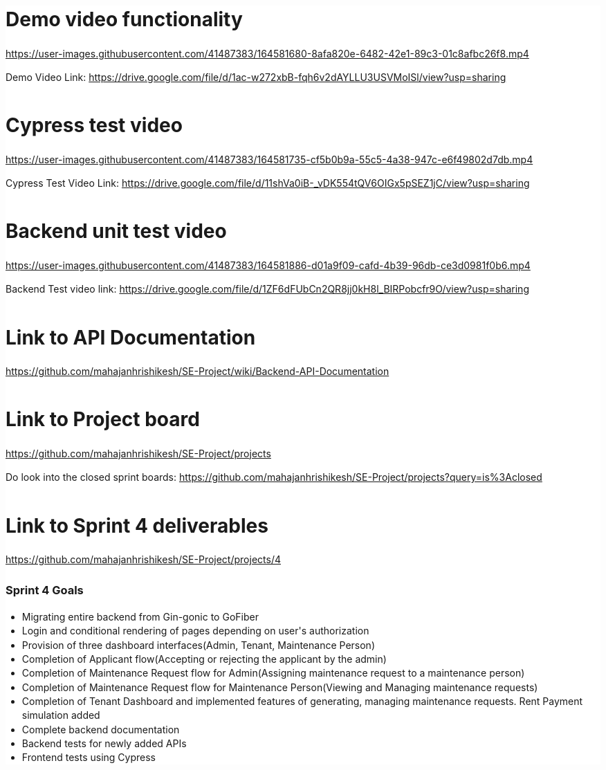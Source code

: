 # Demo video functionality

https://user-images.githubusercontent.com/41487383/164581680-8afa820e-6482-42e1-89c3-01c8afbc26f8.mp4


 Demo Video Link: https://drive.google.com/file/d/1ac-w272xbB-fqh6v2dAYLLU3USVMoISl/view?usp=sharing

# Cypress test video


https://user-images.githubusercontent.com/41487383/164581735-cf5b0b9a-55c5-4a38-947c-e6f49802d7db.mp4


 Cypress Test Video Link: https://drive.google.com/file/d/11shVa0iB-_vDK554tQV6OIGx5pSEZ1jC/view?usp=sharing

# Backend unit test video

https://user-images.githubusercontent.com/41487383/164581886-d01a9f09-cafd-4b39-96db-ce3d0981f0b6.mp4

Backend Test video link: https://drive.google.com/file/d/1ZF6dFUbCn2QR8jj0kH8l_BIRPobcfr9O/view?usp=sharing

# Link to API Documentation
https://github.com/mahajanhrishikesh/SE-Project/wiki/Backend-API-Documentation

# Link to Project board
https://github.com/mahajanhrishikesh/SE-Project/projects

Do look into the closed sprint boards: https://github.com/mahajanhrishikesh/SE-Project/projects?query=is%3Aclosed

# Link to Sprint 4 deliverables
https://github.com/mahajanhrishikesh/SE-Project/projects/4

### Sprint 4 Goals 
<ul>
  <li>Migrating entire backend from Gin-gonic to GoFiber</li>
  <li>Login and conditional rendering of pages depending on user's authorization</li>
  <li>Provision of three dashboard interfaces(Admin, Tenant, Maintenance Person)</li>
  <li>Completion of Applicant flow(Accepting or rejecting the applicant by the admin)</li>
  <li>Completion of Maintenance Request flow for Admin(Assigning maintenance request to a maintenance person)</li>
  <li>Completion of Maintenance Request flow for Maintenance Person(Viewing and Managing maintenance requests)</li>
  <li>Completion of Tenant Dashboard and implemented features of generating, managing maintenance requests. Rent Payment simulation added</li>
  <li>Complete backend documentation</li>
  <li>Backend tests for newly added APIs</li>
  <li>Frontend tests using Cypress</li>
</ul>
